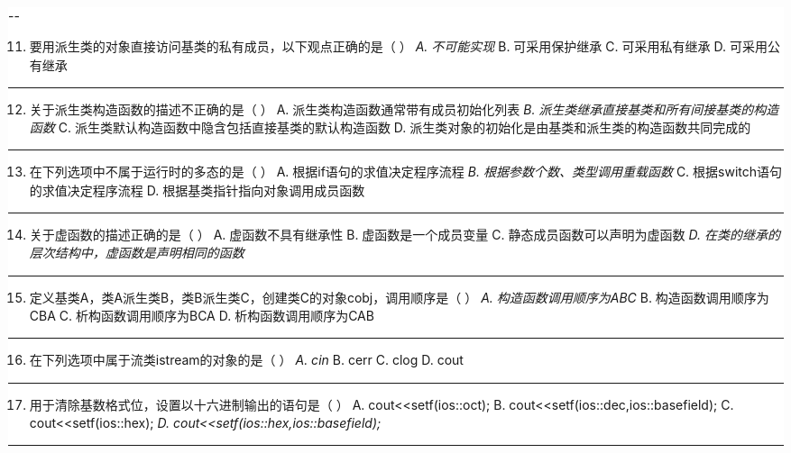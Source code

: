 --

11. 要用派生类的对象直接访问基类的私有成员，以下观点正确的是（  ）
*A. 不可能实现*
B. 可采用保护继承
C. 可采用私有继承
D. 可采用公有继承

---

12. 关于派生类构造函数的描述不正确的是（  ）
A. 派生类构造函数通常带有成员初始化列表
*B. 派生类继承直接基类和所有间接基类的构造函数*
C. 派生类默认构造函数中隐含包括直接基类的默认构造函数
D. 派生类对象的初始化是由基类和派生类的构造函数共同完成的

---

13. 在下列选项中不属于运行时的多态的是（  ）
A. 根据if语句的求值决定程序流程
*B. 根据参数个数、类型调用重载函数*
C. 根据switch语句的求值决定程序流程
D. 根据基类指针指向对象调用成员函数

---

14. 关于虚函数的描述正确的是（  ）
A. 虚函数不具有继承性
B. 虚函数是一个成员变量
C. 静态成员函数可以声明为虚函数
*D. 在类的继承的层次结构中，虚函数是声明相同的函数*

---

15. 定义基类A，类A派生类B，类B派生类C，创建类C的对象cobj，调用顺序是（  ）
*A. 构造函数调用顺序为ABC*
B. 构造函数调用顺序为CBA
C. 析构函数调用顺序为BCA
D. 析构函数调用顺序为CAB

---

16. 在下列选项中属于流类istream的对象的是（  ）
*A. cin*
B. cerr
C. clog
D. cout

---

17. 用于清除基数格式位，设置以十六进制输出的语句是（  ）
A. cout<<setf(ios::oct);
B. cout<<setf(ios::dec,ios::basefield);
C. cout<<setf(ios::hex);
*D. cout<<setf(ios::hex,ios::basefield);*

---